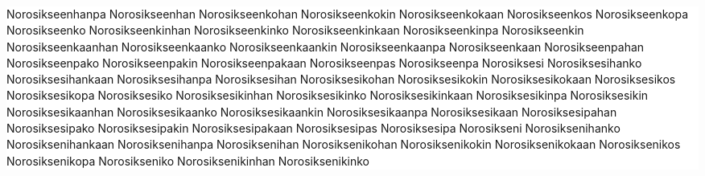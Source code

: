 Norosikseenhanpa
Norosikseenhan
Norosikseenkohan
Norosikseenkokin
Norosikseenkokaan
Norosikseenkos
Norosikseenkopa
Norosikseenko
Norosikseenkinhan
Norosikseenkinko
Norosikseenkinkaan
Norosikseenkinpa
Norosikseenkin
Norosikseenkaanhan
Norosikseenkaanko
Norosikseenkaankin
Norosikseenkaanpa
Norosikseenkaan
Norosikseenpahan
Norosikseenpako
Norosikseenpakin
Norosikseenpakaan
Norosikseenpas
Norosikseenpa
Norosiksesi
Norosiksesihanko
Norosiksesihankaan
Norosiksesihanpa
Norosiksesihan
Norosiksesikohan
Norosiksesikokin
Norosiksesikokaan
Norosiksesikos
Norosiksesikopa
Norosiksesiko
Norosiksesikinhan
Norosiksesikinko
Norosiksesikinkaan
Norosiksesikinpa
Norosiksesikin
Norosiksesikaanhan
Norosiksesikaanko
Norosiksesikaankin
Norosiksesikaanpa
Norosiksesikaan
Norosiksesipahan
Norosiksesipako
Norosiksesipakin
Norosiksesipakaan
Norosiksesipas
Norosiksesipa
Norosikseni
Norosiksenihanko
Norosiksenihankaan
Norosiksenihanpa
Norosiksenihan
Norosiksenikohan
Norosiksenikokin
Norosiksenikokaan
Norosiksenikos
Norosiksenikopa
Norosikseniko
Norosiksenikinhan
Norosiksenikinko